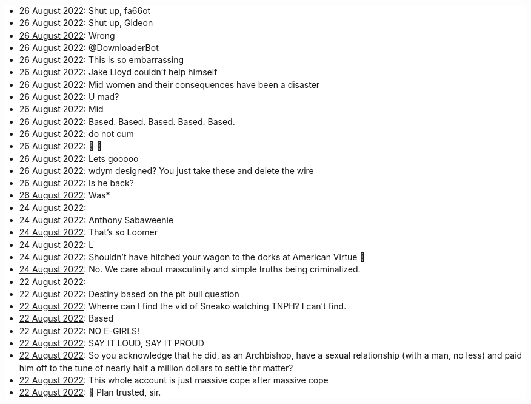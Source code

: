 * [26 August 2022](https://web.archive.org/web/20220827132815/https://twitter.com/GetKlinefelted/status/1563294376326881285): Shut up, fa66ot 
* [26 August 2022](https://web.archive.org/web/20220826222153/https://twitter.com/GetKlinefelted/status/1563290304324653057): Shut up, Gideon 
* [26 August 2022](https://web.archive.org/web/20220827210301/https://twitter.com/GetKlinefelted/status/1563289728941641730): Wrong 
* [26 August 2022](https://web.archive.org/web/20220826221048/https://twitter.com/GetKlinefelted/status/1563287566564335617): @DownloaderBot 
* [26 August 2022](https://web.archive.org/web/20220826190605/https://twitter.com/GetKlinefelted/status/1563233231545466881): This is so embarrassing 
* [26 August 2022](https://web.archive.org/web/20220827123206/https://twitter.com/GetKlinefelted/status/1563231167351906307): Jake Lloyd couldn’t help himself 
* [26 August 2022](https://web.archive.org/web/20220827030756/https://twitter.com/GetKlinefelted/status/1563157417541521410): Mid women and their consequences have been a disaster 
* [26 August 2022](https://web.archive.org/web/20220826045215/https://twitter.com/GetKlinefelted/status/1563022319450148865): U mad? 
* [26 August 2022](https://web.archive.org/web/20220826035819/https://twitter.com/GetKlinefelted/status/1563012633820741633): Mid 
* [26 August 2022](https://web.archive.org/web/20220826080252/https://twitter.com/GetKlinefelted/status/1563006825351741440): Based. Based. Based. Based. Based. 
* [26 August 2022](https://web.archive.org/web/20220826170539/https://twitter.com/GetKlinefelted/status/1563006377319997441): do not cum 
* [26 August 2022](https://web.archive.org/web/20220826033248/https://twitter.com/GetKlinefelted/status/1563006240074043400): 👋 🤭 
* [26 August 2022](https://web.archive.org/web/20220826190737/https://twitter.com/GetKlinefelted/status/1563003002339766273): Lets gooooo 
* [26 August 2022](https://web.archive.org/web/20220826081511/https://twitter.com/GetKlinefelted/status/1563005972829786113): wdym designed? You just take these and delete the wire 
* [26 August 2022](https://web.archive.org/web/20220826190737/https://twitter.com/GetKlinefelted/status/1563003002339766273): Is he back? 
* [26 August 2022](https://web.archive.org/web/20220826084526/https://twitter.com/GetKlinefelted/status/1562991802176909312): Was* 
* [24 August 2022](https://web.archive.org/web/20220825153836/https://twitter.com/GetKlinefelted/status/1562439034428723200):  
* [24 August 2022](https://web.archive.org/web/20220824054419/https://twitter.com/GetKlinefelted/status/1562296903240384512): Anthony Sabaweenie 
* [24 August 2022](https://web.archive.org/web/20220824094934/https://twitter.com/GetKlinefelted/status/1562289243992596480): That’s so Loomer 
* [24 August 2022](https://web.archive.org/web/20220824062916/https://twitter.com/GetKlinefelted/status/1562270581663342592): L 
* [24 August 2022](https://web.archive.org/web/20220824043643/https://twitter.com/GetKlinefelted/status/1562268334523129856): Shouldn’t have hitched your wagon to the dorks at American Virtue 🤭 
* [24 August 2022](https://web.archive.org/web/20220824014340/https://twitter.com/GetKlinefelted/status/1562253697513578498): No. We care about masculinity and simple truths being criminalized. 
* [22 August 2022](https://web.archive.org/web/20220823021823/https://twitter.com/GetKlinefelted/status/1561859876447555584):  
* [22 August 2022](https://web.archive.org/web/20220822231309/https://twitter.com/GetKlinefelted/status/1561853574753157120): Destiny based on the pit bull question 
* [22 August 2022](https://web.archive.org/web/20220823021823/https://twitter.com/GetKlinefelted/status/1561859876447555584): Wherre can I find the vid of Sneako watching TNPH? I can’t find. 
* [22 August 2022](https://web.archive.org/web/20220822230632/https://twitter.com/GetKlinefelted/status/1561852094608556034): Based 
* [22 August 2022](https://web.archive.org/web/20220822215641/https://twitter.com/GetKlinefelted/status/1561834221227937792): NO E-GIRLS! 
* [22 August 2022](https://web.archive.org/web/20220822215641/https://twitter.com/GetKlinefelted/status/1561834221227937792): SAY IT LOUD, SAY IT PROUD 
* [22 August 2022](https://web.archive.org/web/20220822215323/https://twitter.com/GetKlinefelted/status/1561833820197896195): So you acknowledge that he did, as an Archbishop, have a sexual relationship (with a man, no less) and paid him off to the tune of nearly half a million dollars to settle thr matter? 
* [22 August 2022](https://web.archive.org/web/20220822221642/https://twitter.com/GetKlinefelted/status/1561832694014742529): This whole account is just massive cope after massive cope 
* [22 August 2022](https://web.archive.org/web/20220823025601/https://twitter.com/GetKlinefelted/status/1561752581759811587): 🫡 Plan trusted, sir. 